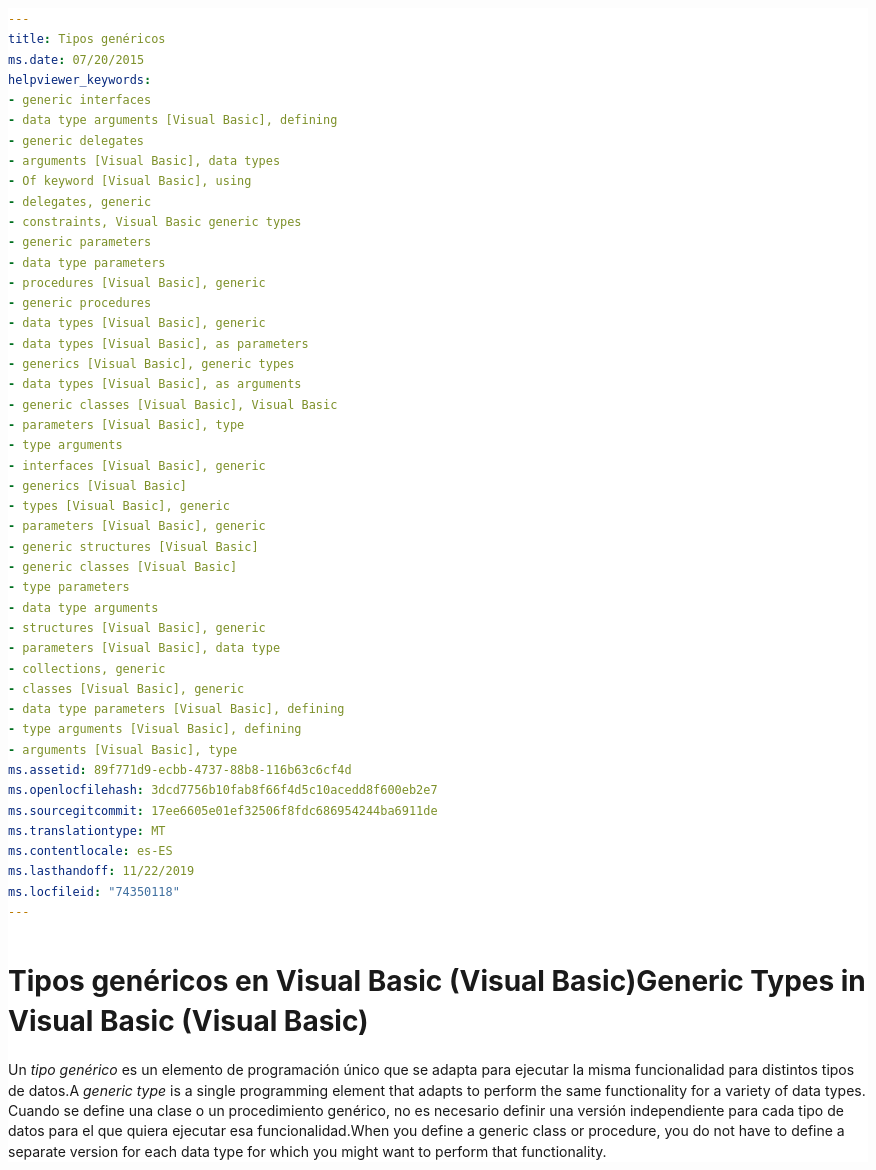 ```yaml
---
title: Tipos genéricos
ms.date: 07/20/2015
helpviewer_keywords:
- generic interfaces
- data type arguments [Visual Basic], defining
- generic delegates
- arguments [Visual Basic], data types
- Of keyword [Visual Basic], using
- delegates, generic
- constraints, Visual Basic generic types
- generic parameters
- data type parameters
- procedures [Visual Basic], generic
- generic procedures
- data types [Visual Basic], generic
- data types [Visual Basic], as parameters
- generics [Visual Basic], generic types
- data types [Visual Basic], as arguments
- generic classes [Visual Basic], Visual Basic
- parameters [Visual Basic], type
- type arguments
- interfaces [Visual Basic], generic
- generics [Visual Basic]
- types [Visual Basic], generic
- parameters [Visual Basic], generic
- generic structures [Visual Basic]
- generic classes [Visual Basic]
- type parameters
- data type arguments
- structures [Visual Basic], generic
- parameters [Visual Basic], data type
- collections, generic
- classes [Visual Basic], generic
- data type parameters [Visual Basic], defining
- type arguments [Visual Basic], defining
- arguments [Visual Basic], type
ms.assetid: 89f771d9-ecbb-4737-88b8-116b63c6cf4d
ms.openlocfilehash: 3dcd7756b10fab8f66f4d5c10acedd8f600eb2e7
ms.sourcegitcommit: 17ee6605e01ef32506f8fdc686954244ba6911de
ms.translationtype: MT
ms.contentlocale: es-ES
ms.lasthandoff: 11/22/2019
ms.locfileid: "74350118"
---
```

# <a name="generic-types-in-visual-basic-visual-basic"></a><span data-ttu-id="f9455-102">Tipos genéricos en Visual Basic (Visual Basic)</span><span class="sxs-lookup"><span data-stu-id="f9455-102">Generic Types in Visual Basic (Visual Basic)</span></span>
<span data-ttu-id="f9455-103">Un *tipo genérico* es un elemento de programación único que se adapta para ejecutar la misma funcionalidad para distintos tipos de datos.</span><span class="sxs-lookup"><span data-stu-id="f9455-103">A *generic type* is a single programming element that adapts to perform the same functionality for a variety of data types.</span></span> <span data-ttu-id="f9455-104">Cuando se define una clase o un procedimiento genérico, no es necesario definir una versión independiente para cada tipo de datos para el que quiera ejecutar esa funcionalidad.</span><span class="sxs-lookup"><span data-stu-id="f9455-104">When you define a generic class or procedure, you do not have to define a separate version for each data type for which you might want to perform that functionality.</span></span>  
  